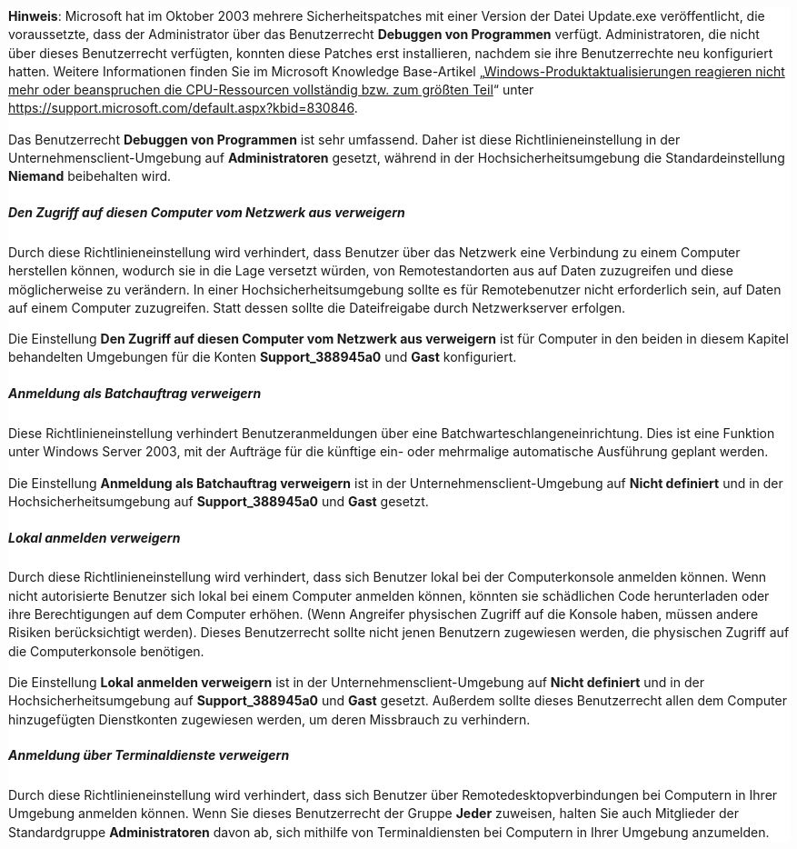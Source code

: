 **Hinweis**: Microsoft hat im Oktober 2003 mehrere Sicherheitspatches mit einer Version der Datei Update.exe veröffentlicht, die voraussetzte, dass der Administrator über das Benutzerrecht **Debuggen von Programmen** verfügt. Administratoren, die nicht über dieses Benutzerrecht verfügten, konnten diese Patches erst installieren, nachdem sie ihre Benutzerrechte neu konfiguriert hatten. Weitere Informationen finden Sie im Microsoft Knowledge Base-Artikel „[Windows-Produktaktualisierungen reagieren nicht mehr oder beanspruchen die CPU-Ressourcen vollständig bzw. zum größten Teil](https://support.microsoft.com/default.aspx?kbid=830846)“ unter https://support.microsoft.com/default.aspx?kbid=830846.

Das Benutzerrecht **Debuggen von Programmen** ist sehr umfassend. Daher ist diese Richtlinieneinstellung in der Unternehmensclient-Umgebung auf **Administratoren** gesetzt, während in der Hochsicherheitsumgebung die Standardeinstellung **Niemand** beibehalten wird.

##### Den Zugriff auf diesen Computer vom Netzwerk aus verweigern

Durch diese Richtlinieneinstellung wird verhindert, dass Benutzer über das Netzwerk eine Verbindung zu einem Computer herstellen können, wodurch sie in die Lage versetzt würden, von Remotestandorten aus auf Daten zuzugreifen und diese möglicherweise zu verändern. In einer Hochsicherheitsumgebung sollte es für Remotebenutzer nicht erforderlich sein, auf Daten auf einem Computer zuzugreifen. Statt dessen sollte die Dateifreigabe durch Netzwerkserver erfolgen.

Die Einstellung **Den Zugriff auf diesen Computer vom Netzwerk aus verweigern** ist für Computer in den beiden in diesem Kapitel behandelten Umgebungen für die Konten **Support_388945a0** und **Gast** konfiguriert.

##### Anmeldung als Batchauftrag verweigern

Diese Richtlinieneinstellung verhindert Benutzeranmeldungen über eine Batchwarteschlangeneinrichtung. Dies ist eine Funktion unter Windows Server 2003, mit der Aufträge für die künftige ein- oder mehrmalige automatische Ausführung geplant werden.

Die Einstellung **Anmeldung als Batchauftrag verweigern** ist in der Unternehmensclient-Umgebung auf **Nicht definiert** und in der Hochsicherheitsumgebung auf **Support_388945a0** und **Gast** gesetzt.

##### Lokal anmelden verweigern

Durch diese Richtlinieneinstellung wird verhindert, dass sich Benutzer lokal bei der Computerkonsole anmelden können. Wenn nicht autorisierte Benutzer sich lokal bei einem Computer anmelden können, könnten sie schädlichen Code herunterladen oder ihre Berechtigungen auf dem Computer erhöhen. (Wenn Angreifer physischen Zugriff auf die Konsole haben, müssen andere Risiken berücksichtigt werden). Dieses Benutzerrecht sollte nicht jenen Benutzern zugewiesen werden, die physischen Zugriff auf die Computerkonsole benötigen.

Die Einstellung **Lokal anmelden verweigern** ist in der Unternehmensclient-Umgebung auf **Nicht definiert** und in der Hochsicherheitsumgebung auf **Support_388945a0** und **Gast** gesetzt. Außerdem sollte dieses Benutzerrecht allen dem Computer hinzugefügten Dienstkonten zugewiesen werden, um deren Missbrauch zu verhindern.

##### Anmeldung über Terminaldienste verweigern

Durch diese Richtlinieneinstellung wird verhindert, dass sich Benutzer über Remotedesktopverbindungen bei Computern in Ihrer Umgebung anmelden können. Wenn Sie dieses Benutzerrecht der Gruppe **Jeder** zuweisen, halten Sie auch Mitglieder der Standardgruppe **Administratoren** davon ab, sich mithilfe von Terminaldiensten bei Computern in Ihrer Umgebung anzumelden.
